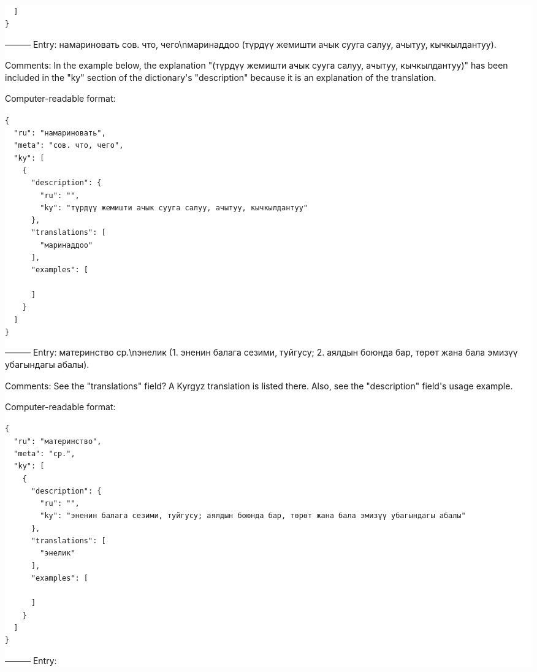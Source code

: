 ```
  ]
}
```
———
Entry:
намариновать сов. что, чего\nмаринаддоо (түрдүү жемишти ачык сууга салуу, ачытуу, кычкылдантуу).

Comments: In the example below, the explanation "(түрдүү жемишти ачык сууга салуу, ачытуу, кычкылдантуу)" has been included in the "ky" section of the dictionary's "description" because it is an explanation of the translation.

Computer-readable format:
```
{
  "ru": "намариновать",
  "meta": "сов. что, чего",
  "ky": [
    {
      "description": {
        "ru": "",
        "ky": "түрдүү жемишти ачык сууга салуу, ачытуу, кычкылдантуу"
      },
      "translations": [
        "маринаддоо"
      ],
      "examples": [

      ]
    }
  ]
}
```
———
Entry:
материнство ср.\nэнелик (1. эненин балага сезими, туйгусу; 2. аялдын боюнда бар, төрөт жана бала эмизүү убагындагы абалы).

Comments: See the "translations" field? A Kyrgyz translation is listed there. Also, see the "description" field's usage example.

Computer-readable format:
```
{
  "ru": "материнство",
  "meta": "ср.",
  "ky": [
    {
      "description": {
        "ru": "",
        "ky": "эненин балага сезими, туйгусу; аялдын боюнда бар, төрөт жана бала эмизүү убагындагы абалы"
      },
      "translations": [
        "энелик"
      ],
      "examples": [

      ]
    }
  ]
}
```
———
Entry: